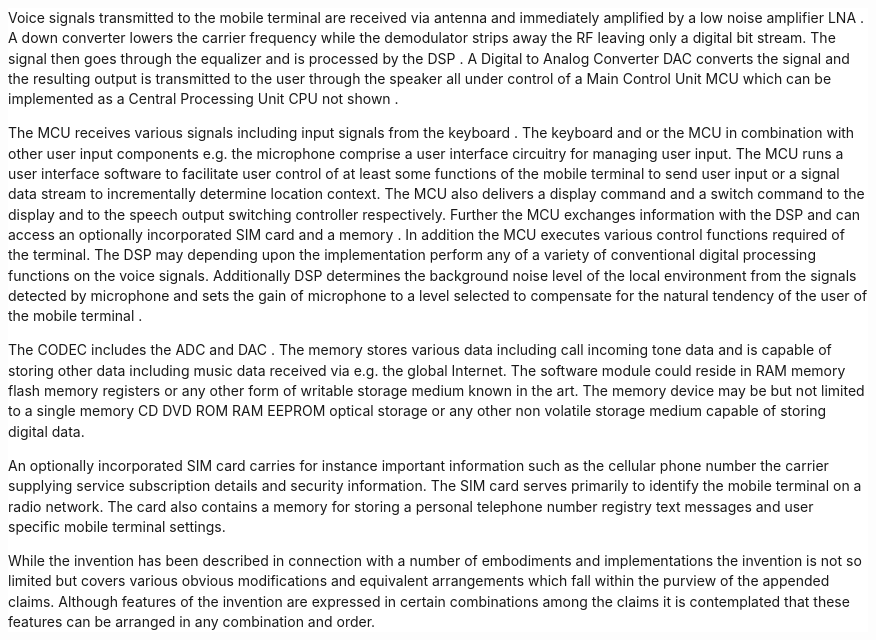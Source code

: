 Voice signals transmitted to the mobile terminal are received via antenna and immediately amplified by a low noise amplifier LNA . A down converter lowers the carrier frequency while the demodulator strips away the RF leaving only a digital bit stream. The signal then goes through the equalizer and is processed by the DSP . A Digital to Analog Converter DAC converts the signal and the resulting output is transmitted to the user through the speaker all under control of a Main Control Unit MCU which can be implemented as a Central Processing Unit CPU not shown .

The MCU receives various signals including input signals from the keyboard . The keyboard and or the MCU in combination with other user input components e.g. the microphone comprise a user interface circuitry for managing user input. The MCU runs a user interface software to facilitate user control of at least some functions of the mobile terminal to send user input or a signal data stream to incrementally determine location context. The MCU also delivers a display command and a switch command to the display and to the speech output switching controller respectively. Further the MCU exchanges information with the DSP and can access an optionally incorporated SIM card and a memory . In addition the MCU executes various control functions required of the terminal. The DSP may depending upon the implementation perform any of a variety of conventional digital processing functions on the voice signals. Additionally DSP determines the background noise level of the local environment from the signals detected by microphone and sets the gain of microphone to a level selected to compensate for the natural tendency of the user of the mobile terminal .

The CODEC includes the ADC and DAC . The memory stores various data including call incoming tone data and is capable of storing other data including music data received via e.g. the global Internet. The software module could reside in RAM memory flash memory registers or any other form of writable storage medium known in the art. The memory device may be but not limited to a single memory CD DVD ROM RAM EEPROM optical storage or any other non volatile storage medium capable of storing digital data.

An optionally incorporated SIM card carries for instance important information such as the cellular phone number the carrier supplying service subscription details and security information. The SIM card serves primarily to identify the mobile terminal on a radio network. The card also contains a memory for storing a personal telephone number registry text messages and user specific mobile terminal settings.

While the invention has been described in connection with a number of embodiments and implementations the invention is not so limited but covers various obvious modifications and equivalent arrangements which fall within the purview of the appended claims. Although features of the invention are expressed in certain combinations among the claims it is contemplated that these features can be arranged in any combination and order.

